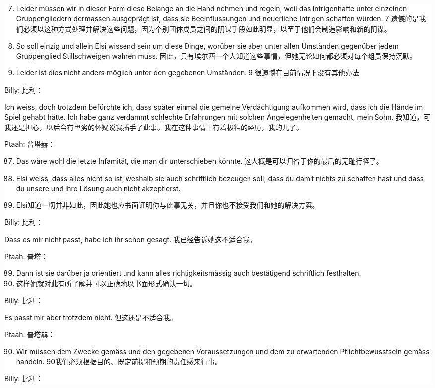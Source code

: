 7. Leider müssen wir in dieser Form diese Belange an die Hand nehmen und regeln, weil das Intrigenhafte unter einzelnen Gruppengliedern dermassen ausgeprägt ist, dass sie Beeinflussungen und neuerliche Intrigen schaffen würden.
7 遗憾的是我们必须以这种方式处理并解决这些问题，因为个别团体成员之间的阴谋手段如此明显，以至于他们会制造影响和新的阴谋。

8. So soll einzig und allein Elsi wissend sein um diese Dinge, worüber sie aber unter allen Umständen gegenüber jedem Gruppenglied Stillschweigen wahren muss.
因此，只有埃尔西一个人知道这些事情，但她无论如何都必须对每个组员保持沉默。

9. Leider ist dies nicht anders möglich unter den gegebenen Umständen.
9 很遗憾在目前情况下没有其他办法

Billy:
比利：

Ich weiss, doch trotzdem befürchte ich, dass später einmal die gemeine Verdächtigung aufkommen wird, dass ich die Hände im Spiel gehabt hätte. Ich habe ganz verdammt schlechte Erfahrungen mit solchen Angelegenheiten gemacht, mein Sohn.
我知道，可我还是担心，以后会有卑劣的怀疑说我插手了此事。我在这种事情上有着极糟的经历，我的儿子。

Ptaah:
普塔赫：

87. Das wäre wohl die letzte Infamität, die man dir unterschieben könnte.
这大概是可以归咎于你的最后的无耻行径了。

88. Elsi weiss, dass alles nicht so ist, weshalb sie auch schriftlich bezeugen soll, dass du damit nichts zu schaffen hast und dass du unsere und ihre Lösung auch nicht akzeptierst.
88. Elsi知道一切并非如此，因此她也应书面证明你与此事无关，并且你也不接受我们和她的解决方案。

Billy:
比利：

Dass es mir nicht passt, habe ich ihr schon gesagt.
我已经告诉她这不适合我。

Ptaah:
普塔：

89. Dann ist sie darüber ja orientiert und kann alles richtigkeitsmässig auch bestätigend schriftlich festhalten.
89. 这样她就对此有所了解并可以正确地以书面形式确认一切。

Billy:
比利：

Es passt mir aber trotzdem nicht.
但这还是不适合我。

Ptaah:
普塔赫：

90. Wir müssen dem Zwecke gemäss und den gegebenen Voraussetzungen und dem zu erwartenden Pflichtbewusstsein gemäss handeln.
90我们必须根据目的、既定前提和预期的责任感来行事。

Billy:
比利：
